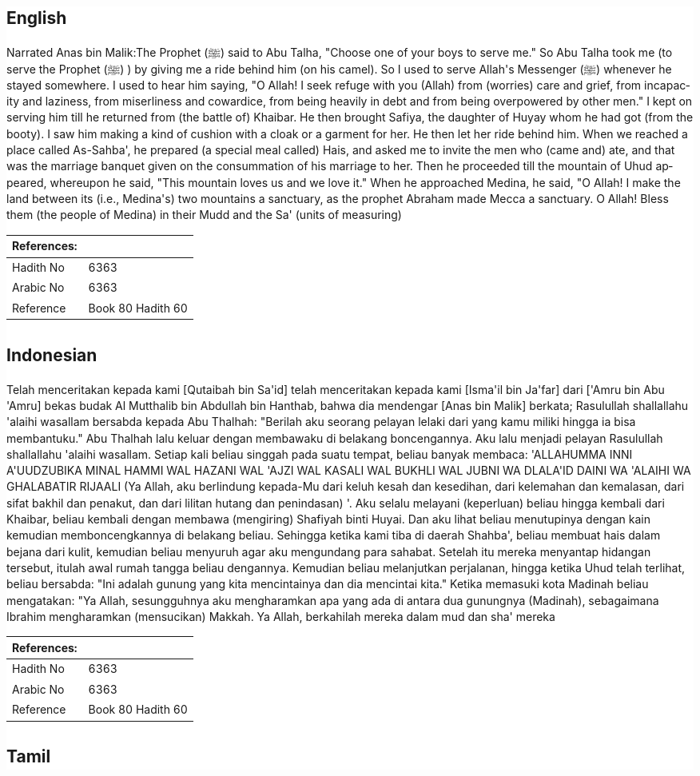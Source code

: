 ## English


<div dir="ltr" lang="en" style={{fontSize:'larger',backgroundColor:'#f8f9fa',padding:20}}>
Narrated Anas bin Malik:The Prophet (ﷺ) said to Abu Talha, "Choose one of your boys to serve me." So Abu Talha took me (to serve the Prophet (ﷺ) ) by giving me a ride behind him (on his camel). So I used to serve Allah's Messenger (ﷺ) whenever he stayed somewhere. I used to hear him saying, "O Allah! I seek refuge with you (Allah) from (worries) care and grief, from incapacity and laziness, from miserliness and cowardice, from being heavily in debt and from being overpowered by other men." I kept on serving him till he returned from (the battle of) Khaibar. He then brought Safiya, the daughter of Huyay whom he had got (from the booty). I saw him making a kind of cushion with a cloak or a garment for her. He then let her ride behind him. When we reached a place called As-Sahba', he prepared (a special meal called) Hais, and asked me to invite the men who (came and) ate, and that was the marriage banquet given on the consummation of his marriage to her. Then he proceeded till the mountain of Uhud appeared, whereupon he said, "This mountain loves us and we love it." When he approached Medina, he said, "O Allah! I make the land between its (i.e., Medina's) two mountains a sanctuary, as the prophet Abraham made Mecca a sanctuary. O Allah! Bless them (the people of Medina) in their Mudd and the Sa' (units of measuring)
</div>
<div style={{backgroundColor:'#f8f9fa',padding:20, marginBottom: 10}}><table> <thead> <tr> <th>References:</th> <th></th> </tr> </thead> <tbody><tr><td>Hadith No</td><td>6363</td></tr><tr><td>Arabic No</td><td>6363</td></tr><tr><td>Reference</td><td>Book 80 Hadith 60</td></tr></tbody></table></div>

## Indonesian


<div dir="ltr" lang="id" style={{fontSize:'larger',backgroundColor:'#f8f9fa',padding:20}}>
Telah menceritakan kepada kami [Qutaibah bin Sa'id] telah menceritakan kepada kami [Isma'il bin Ja'far] dari ['Amru bin Abu 'Amru] bekas budak Al Mutthalib bin Abdullah bin Hanthab, bahwa dia mendengar [Anas bin Malik] berkata; Rasulullah shallallahu 'alaihi wasallam bersabda kepada Abu Thalhah: "Berilah aku seorang pelayan lelaki dari yang kamu miliki hingga ia bisa membantuku." Abu Thalhah lalu keluar dengan membawaku di belakang boncengannya. Aku lalu menjadi pelayan Rasulullah shallallahu 'alaihi wasallam. Setiap kali beliau singgah pada suatu tempat, beliau banyak membaca: 'ALLAHUMMA INNI A'UUDZUBIKA MINAL HAMMI WAL HAZANI WAL 'AJZI WAL KASALI WAL BUKHLI WAL JUBNI WA DLALA'ID DAINI WA 'ALAIHI WA GHALABATIR RIJAALI (Ya Allah, aku berlindung kepada-Mu dari keluh kesah dan kesedihan, dari kelemahan dan kemalasan, dari sifat bakhil dan penakut, dan dari lilitan hutang dan penindasan) '. Aku selalu melayani (keperluan) beliau hingga kembali dari Khaibar, beliau kembali dengan membawa (mengiring) Shafiyah binti Huyai. Dan aku lihat beliau menutupinya dengan kain kemudian memboncengkannya di belakang beliau. Sehingga ketika kami tiba di daerah Shahba', beliau membuat hais dalam bejana dari kulit, kemudian beliau menyuruh agar aku mengundang para sahabat. Setelah itu mereka menyantap hidangan tersebut, itulah awal rumah tangga beliau dengannya. Kemudian beliau melanjutkan perjalanan, hingga ketika Uhud telah terlihat, beliau bersabda: "Ini adalah gunung yang kita mencintainya dan dia mencintai kita." Ketika memasuki kota Madinah beliau mengatakan: "Ya Allah, sesungguhnya aku mengharamkan apa yang ada di antara dua gunungnya (Madinah), sebagaimana Ibrahim mengharamkan (mensucikan) Makkah. Ya Allah, berkahilah mereka dalam mud dan sha' mereka
</div>
<div style={{backgroundColor:'#f8f9fa',padding:20, marginBottom: 10}}><table> <thead> <tr> <th>References:</th> <th></th> </tr> </thead> <tbody><tr><td>Hadith No</td><td>6363</td></tr><tr><td>Arabic No</td><td>6363</td></tr><tr><td>Reference</td><td>Book 80 Hadith 60</td></tr></tbody></table></div>

## Tamil
